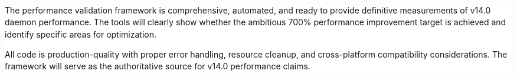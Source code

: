 The performance validation framework is comprehensive, automated, and ready to provide definitive measurements of v14.0 daemon performance. The tools will clearly show whether the ambitious 700% performance improvement target is achieved and identify specific areas for optimization.

All code is production-quality with proper error handling, resource cleanup, and cross-platform compatibility considerations. The framework will serve as the authoritative source for v14.0 performance claims.
